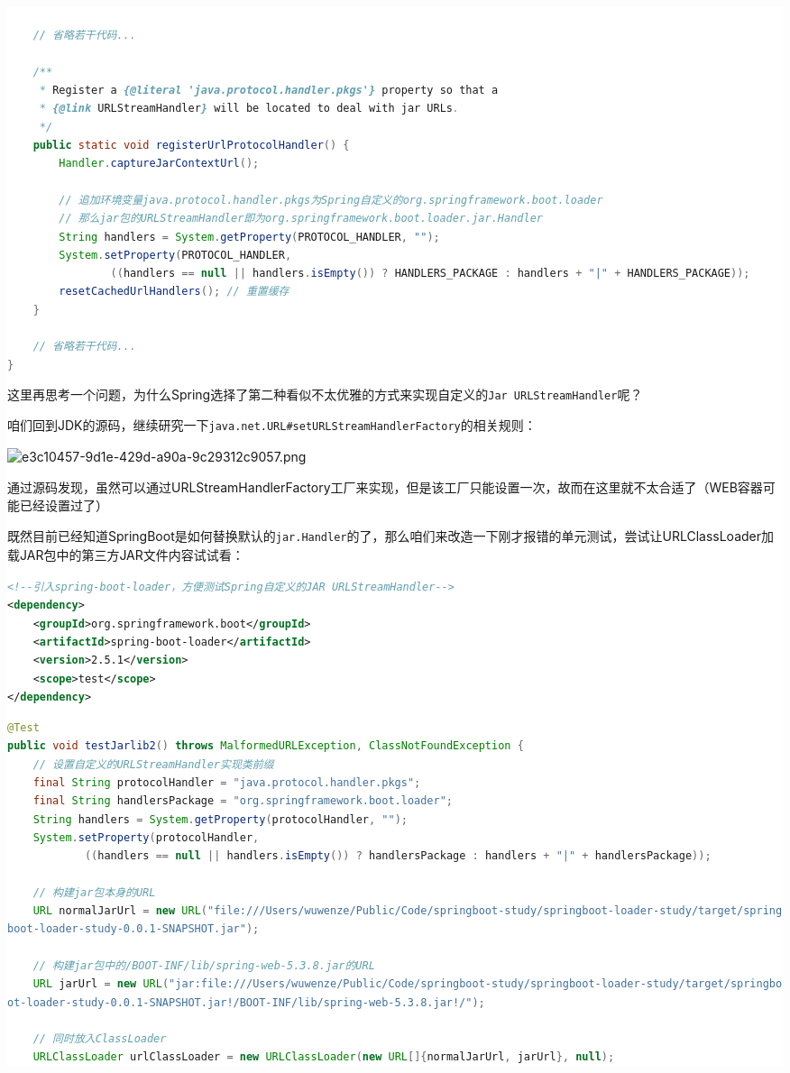 ```java

    // 省略若干代码...

    /**
     * Register a {@literal 'java.protocol.handler.pkgs'} property so that a
     * {@link URLStreamHandler} will be located to deal with jar URLs.
     */
    public static void registerUrlProtocolHandler() {
        Handler.captureJarContextUrl();

        // 追加环境变量java.protocol.handler.pkgs为Spring自定义的org.springframework.boot.loader
        // 那么jar包的URLStreamHandler即为org.springframework.boot.loader.jar.Handler
        String handlers = System.getProperty(PROTOCOL_HANDLER, "");
        System.setProperty(PROTOCOL_HANDLER,
                ((handlers == null || handlers.isEmpty()) ? HANDLERS_PACKAGE : handlers + "|" + HANDLERS_PACKAGE));
        resetCachedUrlHandlers(); // 重置缓存
    }

    // 省略若干代码...
}
```

这里再思考一个问题，为什么Spring选择了第二种看似不太优雅的方式来实现自定义的`Jar URLStreamHandler`呢？

咱们回到JDK的源码，继续研究一下`java.net.URL#setURLStreamHandlerFactory`的相关规则：

![e3c10457-9d1e-429d-a90a-9c29312c9057.png][]

通过源码发现，虽然可以通过URLStreamHandlerFactory工厂来实现，但是该工厂只能设置一次，故而在这里就不太合适了（WEB容器可能已经设置过了）

既然目前已经知道SpringBoot是如何替换默认的`jar.Handler`的了，那么咱们来改造一下刚才报错的单元测试，尝试让URLClassLoader加载JAR包中的第三方JAR文件内容试试看：

```xml
<!--引入spring-boot-loader，方便测试Spring自定义的JAR URLStreamHandler-->
<dependency>
    <groupId>org.springframework.boot</groupId>
    <artifactId>spring-boot-loader</artifactId>
    <version>2.5.1</version>
    <scope>test</scope>
</dependency>
```

```java
@Test
public void testJarlib2() throws MalformedURLException, ClassNotFoundException {
    // 设置自定义的URLStreamHandler实现类前缀
    final String protocolHandler = "java.protocol.handler.pkgs";
    final String handlersPackage = "org.springframework.boot.loader";
    String handlers = System.getProperty(protocolHandler, "");
    System.setProperty(protocolHandler,
            ((handlers == null || handlers.isEmpty()) ? handlersPackage : handlers + "|" + handlersPackage));

    // 构建jar包本身的URL
    URL normalJarUrl = new URL("file:///Users/wuwenze/Public/Code/springboot-study/springboot-loader-study/target/springboot-loader-study-0.0.1-SNAPSHOT.jar");

    // 构建jar包中的/BOOT-INF/lib/spring-web-5.3.8.jar的URL
    URL jarUrl = new URL("jar:file:///Users/wuwenze/Public/Code/springboot-study/springboot-loader-study/target/springboot-loader-study-0.0.1-SNAPSHOT.jar!/BOOT-INF/lib/spring-web-5.3.8.jar!/");

    // 同时放入ClassLoader
    URLClassLoader urlClassLoader = new URLClassLoader(new URL[]{normalJarUrl, jarUrl}, null);

```

[866deef5-398f-4a2d-a049-3fbba179d021.png]: https://wenzewoo-cdn.oss-cn-chengdu.aliyuncs.com/images/20210626/866deef5-398f-4a2d-a049-3fbba179d021.png?x-oss-process=image/auto-orient,1/interlace,1/quality,q_70/format,jpg
[826a0b12-ee93-404e-be31-d2940fcde1a9.png]: https://wenzewoo-cdn.oss-cn-chengdu.aliyuncs.com/images/20210626/826a0b12-ee93-404e-be31-d2940fcde1a9.png?x-oss-process=image/auto-orient,1/interlace,1/quality,q_70/format,jpg
[3996378c-b4a9-455a-a826-dcac895ff459.png]: https://wenzewoo-cdn.oss-cn-chengdu.aliyuncs.com/images/20210626/3996378c-b4a9-455a-a826-dcac895ff459.png?x-oss-process=image/auto-orient,1/interlace,1/quality,q_70/format,jpg
[59946655-bc82-4187-8357-a21371c2a89d.png]: https://wenzewoo-cdn.oss-cn-chengdu.aliyuncs.com/images/20210626/59946655-bc82-4187-8357-a21371c2a89d.png?x-oss-process=image/auto-orient,1/interlace,1/quality,q_70/format,jpg
[e3c10457-9d1e-429d-a90a-9c29312c9057.png]: https://wenzewoo-cdn.oss-cn-chengdu.aliyuncs.com/images/20210626/e3c10457-9d1e-429d-a90a-9c29312c9057.png?x-oss-process=image/auto-orient,1/interlace,1/quality,q_70/format,jpg
[2db4f271-534f-4b62-9f84-e93494fd6d30.png]: https://wenzewoo-cdn.oss-cn-chengdu.aliyuncs.com/images/20210626/2db4f271-534f-4b62-9f84-e93494fd6d30.png?x-oss-process=image/auto-orient,1/interlace,1/quality,q_70/format,jpg
[45a0f204-2148-4c5f-b0e2-e108b937c503.png]: https://wenzewoo-cdn.oss-cn-chengdu.aliyuncs.com/images/20210626/45a0f204-2148-4c5f-b0e2-e108b937c503.png?x-oss-process=image/auto-orient,1/interlace,1/quality,q_70/format,jpg
[44332562-c428-4cc9-a64e-0e0a939591c5.png]: https://wenzewoo-cdn.oss-cn-chengdu.aliyuncs.com/images/20210626/44332562-c428-4cc9-a64e-0e0a939591c5.png?x-oss-process=image/auto-orient,1/interlace,1/quality,q_70/format,jpg
[93e899a2-57ac-4a3f-be94-7ba1b218ed04.png]: https://wenzewoo-cdn.oss-cn-chengdu.aliyuncs.com/images/20210626/93e899a2-57ac-4a3f-be94-7ba1b218ed04.png?x-oss-process=image/auto-orient,1/interlace,1/quality,q_70/format,jpg
[daadfc21-a6ac-4e32-b2f8-874d88327367.png]: https://wenzewoo-cdn.oss-cn-chengdu.aliyuncs.com/images/20210626/daadfc21-a6ac-4e32-b2f8-874d88327367.png?x-oss-process=image/auto-orient,1/interlace,1/quality,q_70/format,jpg